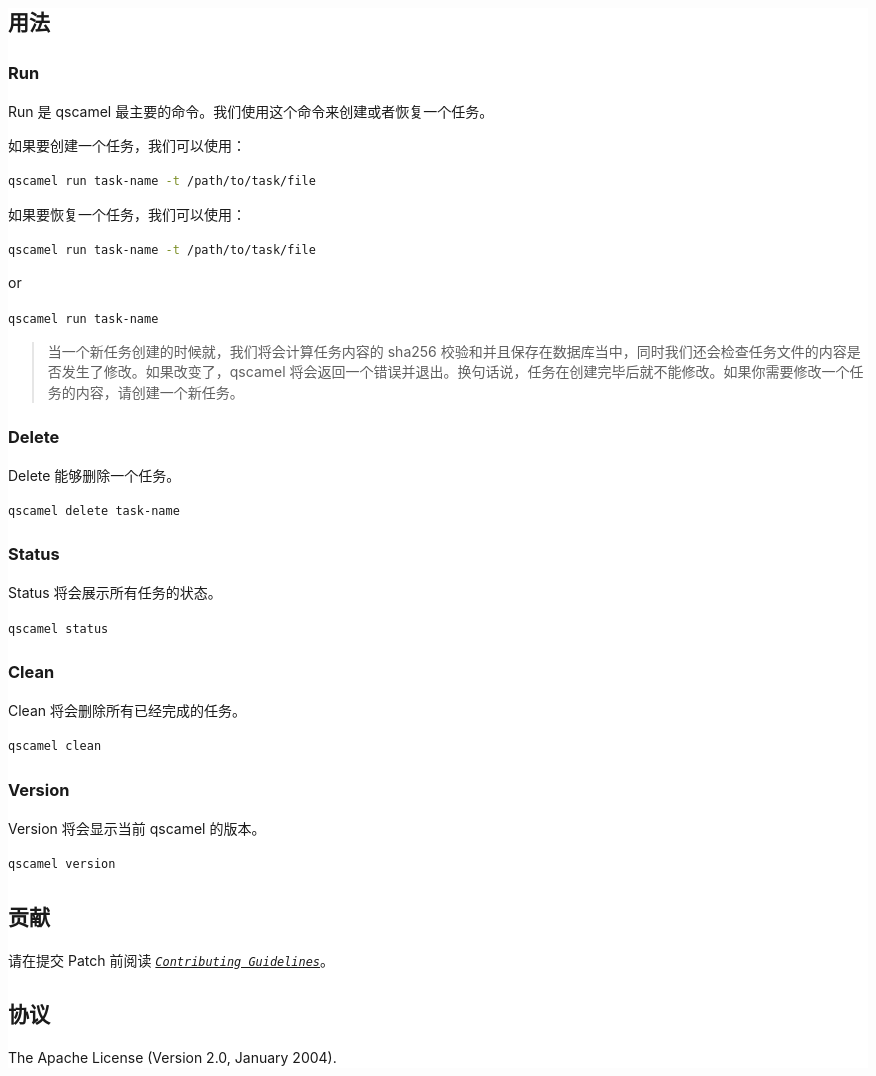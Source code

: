 ## 用法

### Run

Run 是 qscamel 最主要的命令。我们使用这个命令来创建或者恢复一个任务。

如果要创建一个任务，我们可以使用：

```bash
qscamel run task-name -t /path/to/task/file
```

如果要恢复一个任务，我们可以使用：

```bash
qscamel run task-name -t /path/to/task/file
```

or

```bash
qscamel run task-name
```

> 当一个新任务创建的时候就，我们将会计算任务内容的 sha256 校验和并且保存在数据库当中，同时我们还会检查任务文件的内容是否发生了修改。如果改变了，qscamel 将会返回一个错误并退出。换句话说，任务在创建完毕后就不能修改。如果你需要修改一个任务的内容，请创建一个新任务。

### Delete

Delete 能够删除一个任务。

```bash
qscamel delete task-name
```

### Status

Status 将会展示所有任务的状态。

```bash
qscamel status
```

### Clean

Clean 将会删除所有已经完成的任务。

```bash
qscamel clean
```

### Version

Version 将会显示当前 qscamel 的版本。

```bash
qscamel version
```

## 贡献

请在提交 Patch 前阅读 [_`Contributing Guidelines`_](./CONTRIBUTING.md)。

## 协议

The Apache License (Version 2.0, January 2004).
